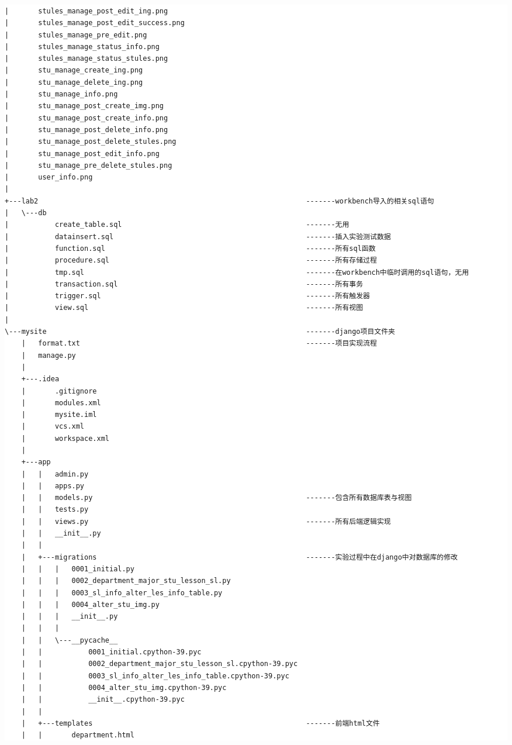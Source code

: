 ```
|       stules_manage_post_edit_ing.png
|       stules_manage_post_edit_success.png
|       stules_manage_pre_edit.png
|       stules_manage_status_info.png
|       stules_manage_status_stules.png
|       stu_manage_create_ing.png
|       stu_manage_delete_ing.png
|       stu_manage_info.png
|       stu_manage_post_create_img.png
|       stu_manage_post_create_info.png
|       stu_manage_post_delete_info.png
|       stu_manage_post_delete_stules.png
|       stu_manage_post_edit_info.png
|       stu_manage_pre_delete_stules.png
|       user_info.png
|       
+---lab2                                                                -------workbench导入的相关sql语句
|   \---db
|           create_table.sql                                            -------无用
|           datainsert.sql                                              -------插入实验测试数据
|           function.sql                                                -------所有sql函数
|           procedure.sql                                               -------所有存储过程
|           tmp.sql                                                     -------在workbench中临时调用的sql语句，无用
|           transaction.sql                                             -------所有事务
|           trigger.sql                                                 -------所有触发器
|           view.sql                                                    -------所有视图
|           
\---mysite                                                              -------django项目文件夹
    |   format.txt                                                      -------项目实现流程
    |   manage.py
    |   
    +---.idea
    |       .gitignore
    |       modules.xml
    |       mysite.iml
    |       vcs.xml
    |       workspace.xml
    |       
    +---app
    |   |   admin.py
    |   |   apps.py
    |   |   models.py                                                   -------包含所有数据库表与视图
    |   |   tests.py
    |   |   views.py                                                    -------所有后端逻辑实现
    |   |   __init__.py
    |   |   
    |   +---migrations                                                  -------实验过程中在django中对数据库的修改
    |   |   |   0001_initial.py
    |   |   |   0002_department_major_stu_lesson_sl.py
    |   |   |   0003_sl_info_alter_les_info_table.py
    |   |   |   0004_alter_stu_img.py
    |   |   |   __init__.py
    |   |   |   
    |   |   \---__pycache__
    |   |           0001_initial.cpython-39.pyc
    |   |           0002_department_major_stu_lesson_sl.cpython-39.pyc
    |   |           0003_sl_info_alter_les_info_table.cpython-39.pyc
    |   |           0004_alter_stu_img.cpython-39.pyc
    |   |           __init__.cpython-39.pyc
    |   |           
    |   +---templates                                                   -------前端html文件
    |   |       department.html
```